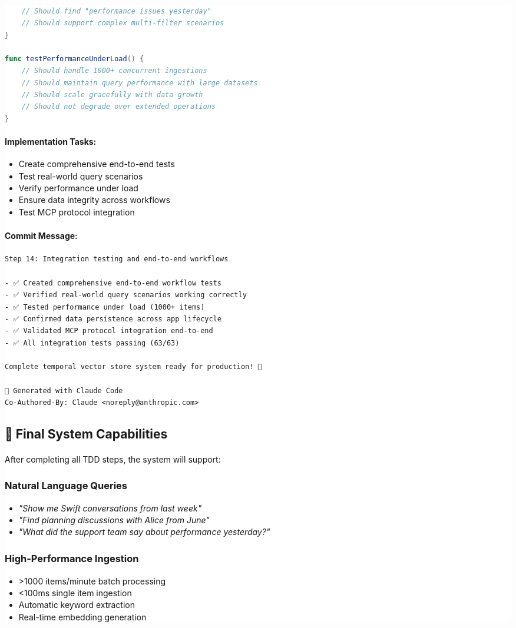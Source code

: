 ```swift
    // Should find "performance issues yesterday"
    // Should support complex multi-filter scenarios
}

func testPerformanceUnderLoad() {
    // Should handle 1000+ concurrent ingestions
    // Should maintain query performance with large datasets
    // Should scale gracefully with data growth
    // Should not degrade over extended operations
}
```

#### **Implementation Tasks:**
- Create comprehensive end-to-end tests
- Test real-world query scenarios
- Verify performance under load
- Ensure data integrity across workflows
- Test MCP protocol integration

#### **Commit Message:**
```
Step 14: Integration testing and end-to-end workflows

- ✅ Created comprehensive end-to-end workflow tests
- ✅ Verified real-world query scenarios working correctly
- ✅ Tested performance under load (1000+ items)
- ✅ Confirmed data persistence across app lifecycle
- ✅ Validated MCP protocol integration end-to-end
- ✅ All integration tests passing (63/63)

Complete temporal vector store system ready for production! 🎉

🤖 Generated with Claude Code
Co-Authored-By: Claude <noreply@anthropic.com>
```

## 🏁 Final System Capabilities

After completing all TDD steps, the system will support:

### **Natural Language Queries**
- *"Show me Swift conversations from last week"*
- *"Find planning discussions with Alice from June"*
- *"What did the support team say about performance yesterday?"*

### **High-Performance Ingestion**
- \>1000 items/minute batch processing
- <100ms single item ingestion
- Automatic keyword extraction
- Real-time embedding generation

